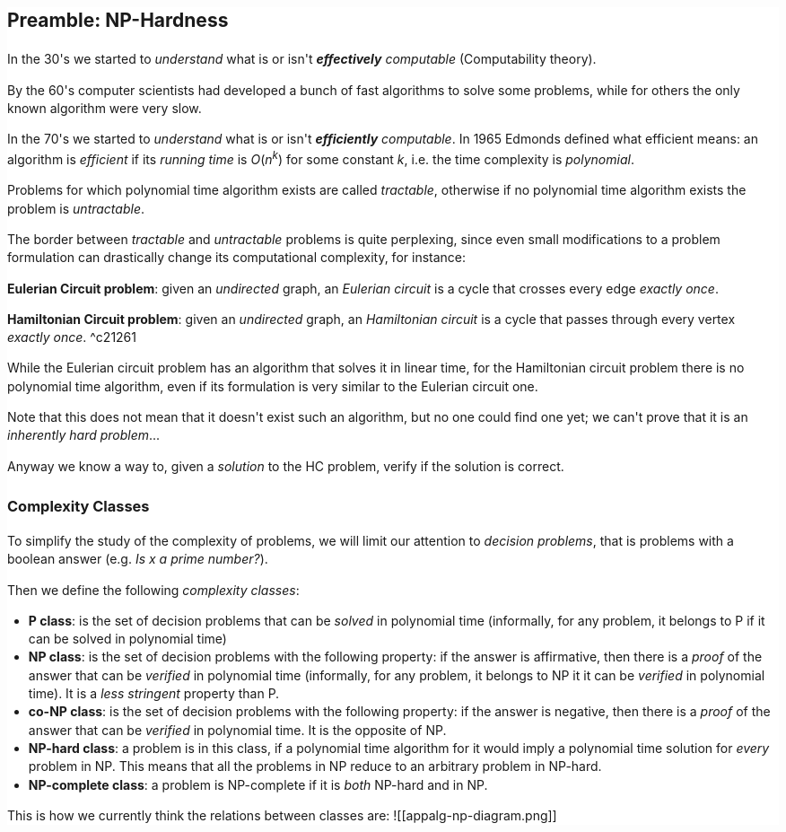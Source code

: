 ## Preamble: NP-Hardness

In the 30's we started to _understand_ what is or isn't _**effectively** computable_ (Computability theory).

By the 60's computer scientists had developed a bunch of fast algorithms to solve some problems, while for others the only known algorithm were very slow.

In the 70's we started to _understand_ what is or isn't _**efficiently** computable_.
In 1965 Edmonds defined what efficient means: an algorithm is _efficient_ if its _running time_ is $O(n^k)$ for some constant $k$, i.e. the time complexity is _polynomial_.

Problems for which polynomial time algorithm exists are called _tractable_, otherwise if no polynomial time algorithm exists the problem is _untractable_.

The border between _tractable_ and _untractable_ problems is quite perplexing, since even small modifications to a problem formulation can drastically change its computational complexity, for instance:

**Eulerian Circuit problem**: given an _undirected_ graph, an _Eulerian circuit_ is a cycle that crosses every edge _exactly once_.

**Hamiltonian Circuit problem**: given an _undirected_ graph, an _Hamiltonian circuit_ is a cycle that passes through every vertex _exactly once_. ^c21261

While the Eulerian circuit problem has an algorithm that solves it in linear time, for the Hamiltonian circuit problem there is no polynomial time algorithm, even if its formulation is very similar to the Eulerian circuit one.

Note that this does not mean that it doesn't exist such an algorithm, but no one could find one yet; we can't prove that it is an _inherently hard problem_...

Anyway we know a way to, given a _solution_ to the HC problem, verify if the solution is correct.

### Complexity Classes

To simplify the study of the complexity of problems, we will limit our attention to _decision problems_, that is problems with a boolean answer (e.g. _Is $x$ a prime number?_).

Then we define the following _complexity classes_:
- **P class**: is the set of decision problems that can be _solved_ in polynomial time (informally, for any problem, it belongs to P if it can be solved in polynomial time)
- **NP class**: is the set of decision problems with the following property: if the answer is affirmative, then there is a _proof_ of the answer that can be _verified_ in polynomial time (informally, for any problem, it belongs to NP it it can be _verified_ in polynomial time). It is a _less stringent_ property than P.
- **co-NP class**:  is the set of decision problems with the following property: if the answer is negative, then there is a _proof_ of the answer that can be _verified_ in polynomial time. It is the opposite of NP.
- **NP-hard class**: a problem is in this class, if a polynomial time algorithm for it would imply a polynomial time solution for _every_ problem in NP. This means that all the problems in NP reduce to an arbitrary problem in NP-hard.
- **NP-complete class**: a problem is NP-complete if it is _both_ NP-hard and in NP.

This is how we currently think the relations between classes are:
![[appalg-np-diagram.png]]
